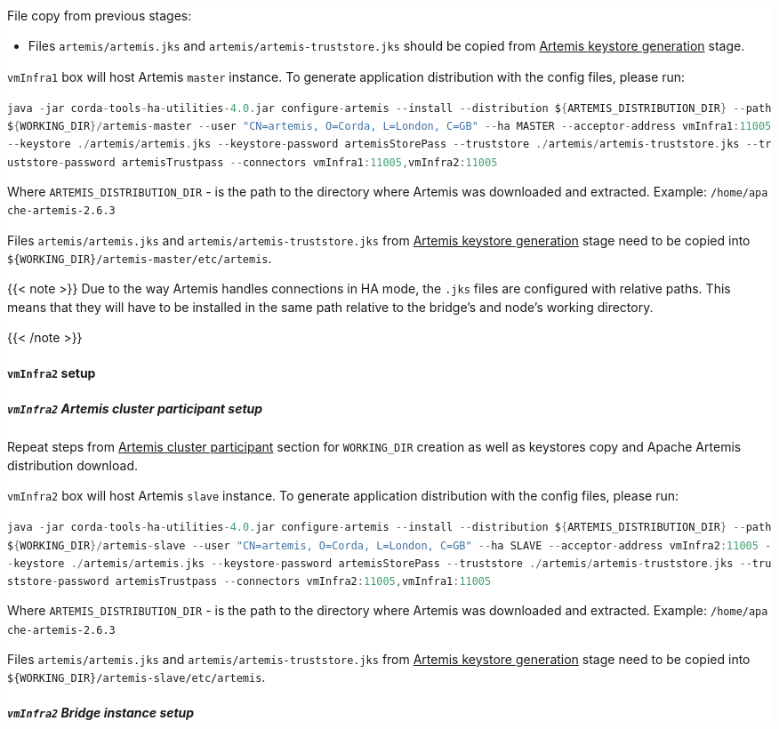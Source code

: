 File copy from previous stages:


* Files `artemis/artemis.jks` and `artemis/artemis-truststore.jks` should be copied from [Artemis keystore generation](#artemis-keystore-generation) stage.


`vmInfra1` box will host Artemis `master` instance. To generate application distribution with the config files, please run:

```kotlin
java -jar corda-tools-ha-utilities-4.0.jar configure-artemis --install --distribution ${ARTEMIS_DISTRIBUTION_DIR} --path ${WORKING_DIR}/artemis-master --user "CN=artemis, O=Corda, L=London, C=GB" --ha MASTER --acceptor-address vmInfra1:11005 --keystore ./artemis/artemis.jks --keystore-password artemisStorePass --truststore ./artemis/artemis-truststore.jks --truststore-password artemisTrustpass --connectors vmInfra1:11005,vmInfra2:11005
```
Where `ARTEMIS_DISTRIBUTION_DIR` - is the path to the directory where Artemis was downloaded and extracted. Example: `/home/apache-artemis-2.6.3`

Files `artemis/artemis.jks` and `artemis/artemis-truststore.jks` from [Artemis keystore generation](#artemis-keystore-generation) stage need to be copied into `${WORKING_DIR}/artemis-master/etc/artemis`.


{{< note >}}
Due to the way Artemis handles connections in HA mode, the `.jks` files are configured with relative paths. This means that they will have to be installed in the same path relative to the bridge’s and node’s working directory.

{{< /note >}}

#### `vmInfra2` setup


##### `vmInfra2` Artemis cluster participant setup

Repeat steps from [Artemis cluster participant](#artemis-cluster-participant) section for `WORKING_DIR` creation as well as keystores copy and Apache Artemis distribution download.

`vmInfra2` box will host Artemis `slave` instance. To generate application distribution with the config files, please run:

```kotlin
java -jar corda-tools-ha-utilities-4.0.jar configure-artemis --install --distribution ${ARTEMIS_DISTRIBUTION_DIR} --path ${WORKING_DIR}/artemis-slave --user "CN=artemis, O=Corda, L=London, C=GB" --ha SLAVE --acceptor-address vmInfra2:11005 --keystore ./artemis/artemis.jks --keystore-password artemisStorePass --truststore ./artemis/artemis-truststore.jks --truststore-password artemisTrustpass --connectors vmInfra2:11005,vmInfra1:11005
```
Where `ARTEMIS_DISTRIBUTION_DIR` - is the path to the directory where Artemis was downloaded and extracted. Example: `/home/apache-artemis-2.6.3`

Files `artemis/artemis.jks` and `artemis/artemis-truststore.jks` from [Artemis keystore generation](#artemis-keystore-generation) stage need to be copied into `${WORKING_DIR}/artemis-slave/etc/artemis`.


##### `vmInfra2` Bridge instance setup
